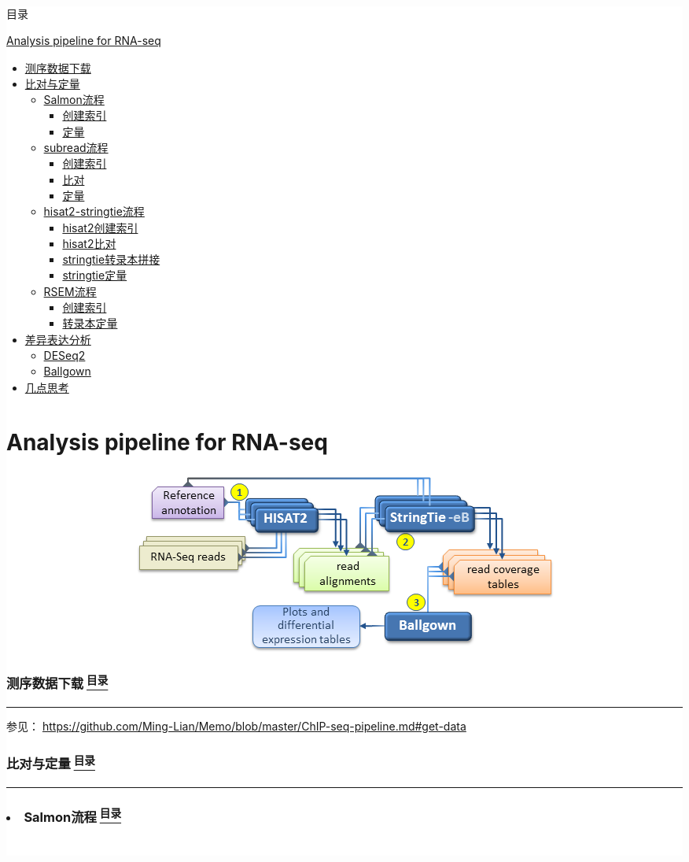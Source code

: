 <p name="content">目录</p>

[Analysis pipeline for RNA-seq](#title)
- [测序数据下载](#download)
- [比对与定量](#map-quant)
	- [Salmon流程](#salmon)
		- [创建索引](#salmon-index)
		- [定量](#salmon-quant)
	- [subread流程](#subread)
		- [创建索引](#subread-index)
		- [比对](#subread-map)
		- [定量](#subread-quant)
	- [hisat2-stringtie流程](#hisat2-stringtie)
		- [hisat2创建索引](#hisat2-index)
		- [hisat2比对](#hisat2-map)
		- [stringtie转录本拼接](#stringtie-assm)
		- [stringtie定量](#stringtie-quant)
	- [RSEM流程](#rsem)
		- [创建索引](#rsem-index)
		- [转录本定量](#rsem-quant)
- [差异表达分析](#diff-exp)
	- [DESeq2](#deseq2)
	- [Ballgown](#ballgown)
- [几点思考](#think-issues)

<h1 name="title">Analysis pipeline for RNA-seq</h1>

<p align="center"> <img src=/picture/hisat2-stringtie-ballgown.png align="middle"> </p>

<a name="download"><h3 >测序数据下载 [<sup>目录</sup>](#content)</h3></a>

---

参见： https://github.com/Ming-Lian/Memo/blob/master/ChIP-seq-pipeline.md#get-data

<a name="map-quant"><h3>比对与定量 [<sup>目录</sup>](#content)</h3></a>

---

<a name="salmon"><h3 ><li>Salmon流程 [<sup>目录</sup>](#content)</li></h3></a>

<br size=1 />
